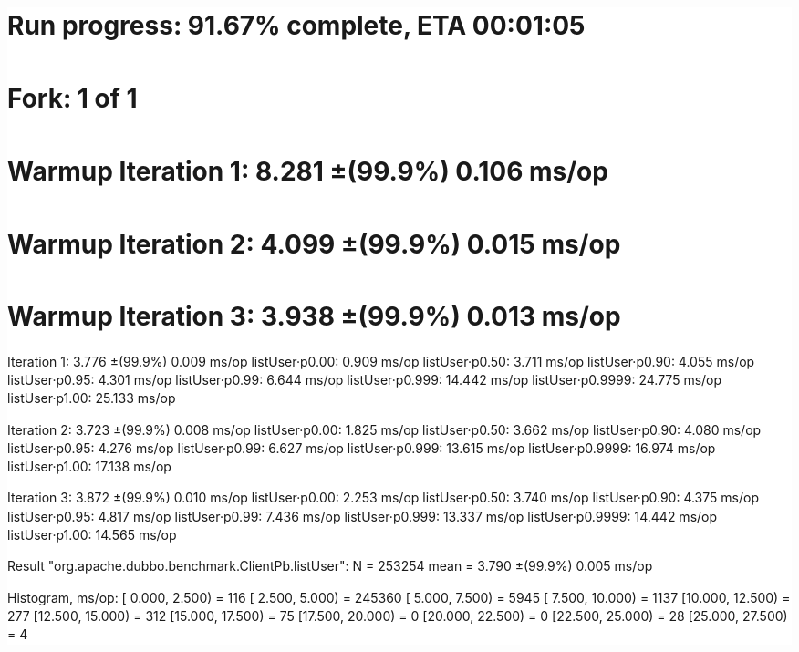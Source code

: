 # Run progress: 91.67% complete, ETA 00:01:05
# Fork: 1 of 1
# Warmup Iteration   1: 8.281 ±(99.9%) 0.106 ms/op
# Warmup Iteration   2: 4.099 ±(99.9%) 0.015 ms/op
# Warmup Iteration   3: 3.938 ±(99.9%) 0.013 ms/op
Iteration   1: 3.776 ±(99.9%) 0.009 ms/op
                 listUser·p0.00:   0.909 ms/op
                 listUser·p0.50:   3.711 ms/op
                 listUser·p0.90:   4.055 ms/op
                 listUser·p0.95:   4.301 ms/op
                 listUser·p0.99:   6.644 ms/op
                 listUser·p0.999:  14.442 ms/op
                 listUser·p0.9999: 24.775 ms/op
                 listUser·p1.00:   25.133 ms/op

Iteration   2: 3.723 ±(99.9%) 0.008 ms/op
                 listUser·p0.00:   1.825 ms/op
                 listUser·p0.50:   3.662 ms/op
                 listUser·p0.90:   4.080 ms/op
                 listUser·p0.95:   4.276 ms/op
                 listUser·p0.99:   6.627 ms/op
                 listUser·p0.999:  13.615 ms/op
                 listUser·p0.9999: 16.974 ms/op
                 listUser·p1.00:   17.138 ms/op

Iteration   3: 3.872 ±(99.9%) 0.010 ms/op
                 listUser·p0.00:   2.253 ms/op
                 listUser·p0.50:   3.740 ms/op
                 listUser·p0.90:   4.375 ms/op
                 listUser·p0.95:   4.817 ms/op
                 listUser·p0.99:   7.436 ms/op
                 listUser·p0.999:  13.337 ms/op
                 listUser·p0.9999: 14.442 ms/op
                 listUser·p1.00:   14.565 ms/op



Result "org.apache.dubbo.benchmark.ClientPb.listUser":
  N = 253254
  mean =      3.790 ±(99.9%) 0.005 ms/op

  Histogram, ms/op:
    [ 0.000,  2.500) = 116 
    [ 2.500,  5.000) = 245360 
    [ 5.000,  7.500) = 5945 
    [ 7.500, 10.000) = 1137 
    [10.000, 12.500) = 277 
    [12.500, 15.000) = 312 
    [15.000, 17.500) = 75 
    [17.500, 20.000) = 0 
    [20.000, 22.500) = 0 
    [22.500, 25.000) = 28 
    [25.000, 27.500) = 4 
